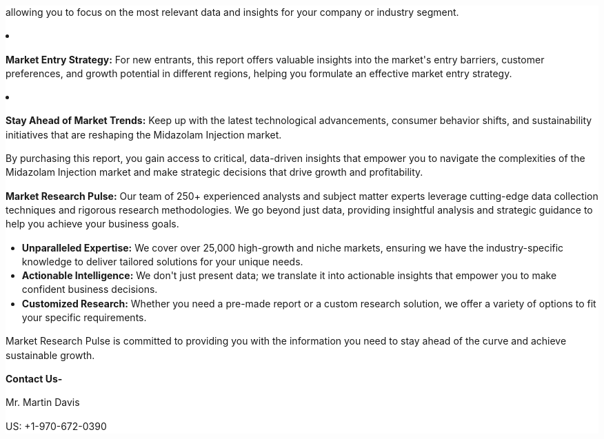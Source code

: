 allowing you to focus on the most relevant data and insights for your company or industry segment.</p></li><li><p><strong>Market Entry Strategy:</strong> For new entrants, this report offers valuable insights into the market's entry barriers, customer preferences, and growth potential in different regions, helping you formulate an effective market entry strategy.</p></li><li><p><strong>Stay Ahead of Market Trends:</strong> Keep up with the latest technological advancements, consumer behavior shifts, and sustainability initiatives that are reshaping the Midazolam Injection market.</p></li></ol><p>By purchasing this report, you gain access to critical, data-driven insights that empower you to navigate the complexities of the Midazolam Injection market and make strategic decisions that drive growth and profitability.</p><p><strong>Market Research Pulse:</strong>&nbsp;Our team of 250+ experienced analysts and subject matter experts leverage cutting-edge data collection techniques and rigorous research methodologies. We go beyond just data, providing insightful analysis and strategic guidance to help you achieve your business goals.</p><ul><li><strong>Unparalleled Expertise:</strong>&nbsp;We cover over 25,000 high-growth and niche markets, ensuring we have the industry-specific knowledge to deliver tailored solutions for your unique needs.</li><li><strong>Actionable Intelligence:</strong>&nbsp;We don't just present data; we translate it into actionable insights that empower you to make confident business decisions.</li><li><strong>Customized Research:</strong>&nbsp;Whether you need a pre-made report or a custom research solution, we offer a variety of options to fit your specific requirements.</li></ul><p>Market Research Pulse is committed to providing you with the information you need to stay ahead of the curve and achieve sustainable growth.</p><p><strong>Contact Us-</strong></p><p>Mr. Martin Davis</p><p>US: +1-970-672-0390</p>
